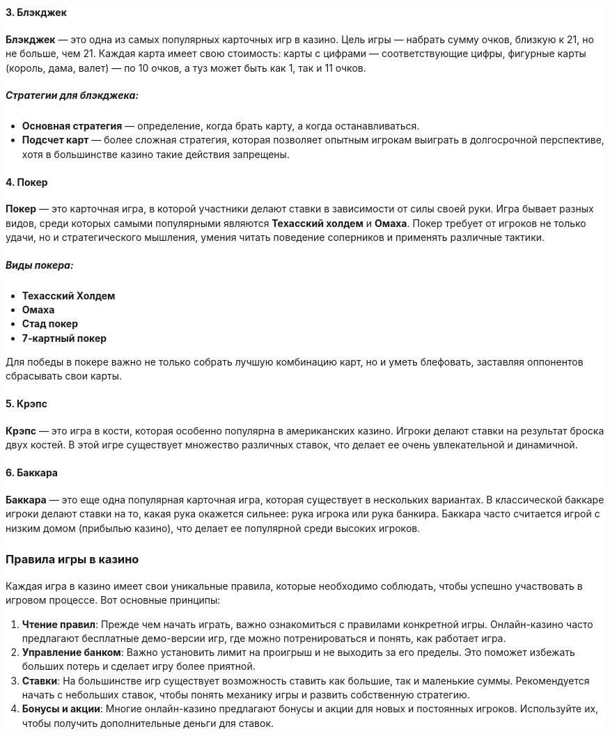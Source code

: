 #### 3. **Блэкджек**

**Блэкджек** — это одна из самых популярных карточных игр в казино. Цель игры — набрать сумму очков, близкую к 21, но не больше, чем 21. Каждая карта имеет свою стоимость: карты с цифрами — соответствующие цифры, фигурные карты (король, дама, валет) — по 10 очков, а туз может быть как 1, так и 11 очков.

##### Стратегии для блэкджека:

* **Основная стратегия** — определение, когда брать карту, а когда останавливаться.
* **Подсчет карт** — более сложная стратегия, которая позволяет опытным игрокам выиграть в долгосрочной перспективе, хотя в большинстве казино такие действия запрещены.

#### 4. **Покер**

**Покер** — это карточная игра, в которой участники делают ставки в зависимости от силы своей руки. Игра бывает разных видов, среди которых самыми популярными являются **Техасский холдем** и **Омаха**. Покер требует от игроков не только удачи, но и стратегического мышления, умения читать поведение соперников и применять различные тактики.

##### Виды покера:

* **Техасский Холдем**
* **Омаха**
* **Стад покер**
* **7-картный покер**

Для победы в покере важно не только собрать лучшую комбинацию карт, но и уметь блефовать, заставляя оппонентов сбрасывать свои карты.

#### 5. **Крэпс**

**Крэпс** — это игра в кости, которая особенно популярна в американских казино. Игроки делают ставки на результат броска двух костей. В этой игре существует множество различных ставок, что делает ее очень увлекательной и динамичной.

#### 6. **Баккара**

**Баккара** — это еще одна популярная карточная игра, которая существует в нескольких вариантах. В классической баккаре игроки делают ставки на то, какая рука окажется сильнее: рука игрока или рука банкира. Баккара часто считается игрой с низким домом (прибылью казино), что делает ее популярной среди высоких игроков.

### Правила игры в казино

Каждая игра в казино имеет свои уникальные правила, которые необходимо соблюдать, чтобы успешно участвовать в игровом процессе. Вот основные принципы:

1. **Чтение правил**: Прежде чем начать играть, важно ознакомиться с правилами конкретной игры. Онлайн-казино часто предлагают бесплатные демо-версии игр, где можно потренироваться и понять, как работает игра.
2. **Управление банком**: Важно установить лимит на проигрыш и не выходить за его пределы. Это поможет избежать больших потерь и сделает игру более приятной.
3. **Ставки**: На большинстве игр существует возможность ставить как большие, так и маленькие суммы. Рекомендуется начать с небольших ставок, чтобы понять механику игры и развить собственную стратегию.
4. **Бонусы и акции**: Многие онлайн-казино предлагают бонусы и акции для новых и постоянных игроков. Используйте их, чтобы получить дополнительные деньги для ставок.
